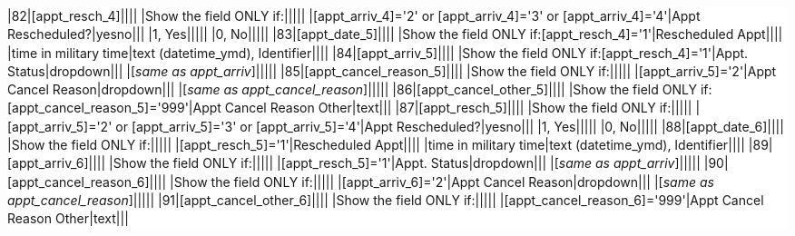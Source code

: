 |82|[appt_resch_4]||||
|Show the field ONLY if:|||||
|[appt_arriv_4]='2' or [appt_arriv_4]='3' or [appt_arriv_4]='4'|Appt Rescheduled?|yesno|||
|1, Yes|||||
|0, No|||||
|83|[appt_date_5]||||
|Show the field ONLY if:[appt_resch_4]='1'|Rescheduled Appt||||
|time in military time|text (datetime_ymd), Identifier||||
|84|[appt_arriv_5]||||
|Show the field ONLY if:[appt_resch_4]='1'|Appt. Status|dropdown|||
|[_same as appt_arriv_]|||||
|85|[appt_cancel_reason_5]||||
|Show the field ONLY if:|||||
|[appt_arriv_5]='2'|Appt Cancel Reason|dropdown|||
|[_same as appt_cancel_reason_]|||||
|86|[appt_cancel_other_5]||||
|Show the field ONLY if:[appt_cancel_reason_5]='999'|Appt Cancel Reason Other|text|||
|87|[appt_resch_5]||||
|Show the field ONLY if:|||||
|[appt_arriv_5]='2' or [appt_arriv_5]='3' or [appt_arriv_5]='4'|Appt Rescheduled?|yesno|||
|1, Yes|||||
|0, No|||||
|88|[appt_date_6]||||
|Show the field ONLY if:|||||
|[appt_resch_5]='1'|Rescheduled Appt||||
|time in military time|text (datetime_ymd), Identifier||||
|89|[appt_arriv_6]||||
|Show the field ONLY if:|||||
|[appt_resch_5]='1'|Appt. Status|dropdown|||
|[_same as appt_arriv_]|||||
|90|[appt_cancel_reason_6]||||
|Show the field ONLY if:|||||
|[appt_arriv_6]='2'|Appt Cancel Reason|dropdown|||
|[_same as appt_cancel_reason_]|||||
|91|[appt_cancel_other_6]||||
|Show the field ONLY if:|||||
|[appt_cancel_reason_6]='999'|Appt Cancel Reason Other|text|||
